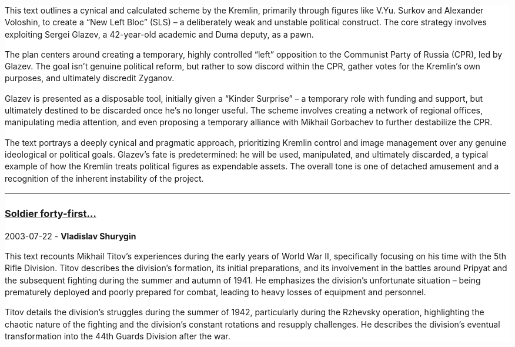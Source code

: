 
This text outlines a cynical and calculated scheme by the Kremlin,
primarily through figures like V.Yu. Surkov and Alexander Voloshin, to
create a “New Left Bloc” (SLS) – a deliberately weak and unstable
political construct. The core strategy involves exploiting Sergei
Glazev, a 42-year-old academic and Duma deputy, as a pawn.

The plan centers around creating a temporary, highly controlled “left”
opposition to the Communist Party of Russia (CPR), led by Glazev. The
goal isn’t genuine political reform, but rather to sow discord within
the CPR, gather votes for the Kremlin’s own purposes, and ultimately
discredit Zyganov.

Glazev is presented as a disposable tool, initially given a “Kinder
Surprise” – a temporary role with funding and support, but ultimately
destined to be discarded once he’s no longer useful. The scheme involves
creating a network of regional offices, manipulating media attention,
and even proposing a temporary alliance with Mikhail Gorbachev to
further destabilize the CPR.

The text portrays a deeply cynical and pragmatic approach, prioritizing
Kremlin control and image management over any genuine ideological or
political goals. Glazev’s fate is predetermined: he will be used,
manipulated, and ultimately discarded, a typical example of how the
Kremlin treats political figures as expendable assets. The overall tone
is one of detached amusement and a recognition of the inherent
instability of the project.
</p>
<hr />
<a href='https://zavtra.ru/blogs/2003-07-2251'>
<h3>
Soldier forty-first…
</h3>
</a>
<p>
2003-07-22 - <b> Vladislav Shurygin </b>
</p>
<p>

This text recounts Mikhail Titov’s experiences during the early years of
World War II, specifically focusing on his time with the 5th Rifle
Division. Titov describes the division’s formation, its initial
preparations, and its involvement in the battles around Pripyat and the
subsequent fighting during the summer and autumn of 1941. He emphasizes
the division’s unfortunate situation – being prematurely deployed and
poorly prepared for combat, leading to heavy losses of equipment and
personnel.

Titov details the division’s struggles during the summer of 1942,
particularly during the Rzhevsky operation, highlighting the chaotic
nature of the fighting and the division’s constant rotations and
resupply challenges. He describes the division’s eventual transformation
into the 44th Guards Division after the war.
